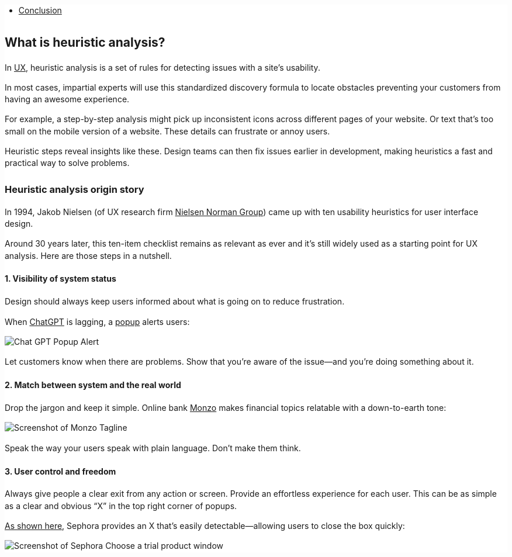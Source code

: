 - [Conclusion](https://cxl.com/blog/heuristic-analysis/#h-conclusion)

## What is heuristic analysis?

In [UX,](https://cxl.com/blog/great-user-experience-ux-leads-to-conversions/) heuristic analysis is a set of rules for detecting issues with a site’s usability. 

In most cases, impartial experts will use this standardized discovery formula to locate obstacles preventing your customers from having an awesome experience.

For example, a step-by-step analysis might pick up inconsistent icons across different pages of your website. Or text that’s too small on the mobile version of a website. These details can frustrate or annoy users.

Heuristic steps reveal insights like these. Design teams can then fix issues earlier in development, making heuristics a fast and practical way to solve problems.

### Heuristic analysis origin story

In 1994, Jakob Nielsen (of UX research firm [Nielsen Norman Group](https://www.nngroup.com/)) came up with ten usability heuristics for user interface design. 

Around 30 years later, this ten-item checklist remains as relevant as ever and it’s still widely used as a starting point for UX analysis. Here are those steps in a nutshell.

#### 1\. Visibility of system status

Design should always keep users informed about what is going on to reduce frustration. 

When [ChatGPT](https://chat.openai.com/chat) is lagging, a [popup](https://cxl.com/blog/popup-defense/) alerts users:

![Chat GPT Popup Alert](https://cxl.com/wp-content/uploads/2023/03/chatgpt-popup-alert-1024x149.png)

Let customers know when there are problems. Show that you’re aware of the issue—and you’re doing something about it. 

#### 2\. Match between system and the real world

Drop the jargon and keep it simple. Online bank [Monzo](https://monzo.com/) makes financial topics relatable with a down-to-earth tone:

![Screenshot of Monzo Tagline](https://cxl.com/wp-content/uploads/2023/03/monzo-tagline-1024x530.png)

Speak the way your users speak with plain language. Don’t make them think. 

#### 3\. User control and freedom 

Always give people a clear exit from any action or screen. Provide an effortless experience for each user. This can be as simple as a clear and obvious “X” in the top right corner of popups.

[As shown here](https://www.nngroup.com/articles/cancel-vs-close/), Sephora provides an X that’s easily detectable—allowing users to close the box quickly:

![Screenshot of Sephora Choose a trial product window](https://cxl.com/wp-content/uploads/2023/03/choose-trial-product-window-1024x623.jpg)

